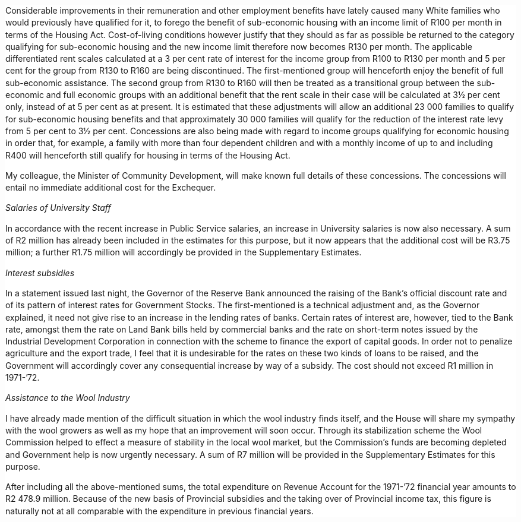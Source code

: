 <p>Considerable improvements in their remuneration and other employment benefits have lately caused many White families who would previously have qualified for it, to forego the benefit of sub-economic housing with an income limit of R100 per month in terms of the Housing Act. Cost-of-living conditions however justify that they should as far as possible be returned to the category qualifying for sub-economic housing and the new income limit therefore now becomes R130 per month. The applicable differentiated rent scales calculated at a 3 per cent rate of interest for the income group from R100 to R130 per month and 5 per cent for the group from R130 to R160 are being discontinued. The first-mentioned group will henceforth enjoy the benefit of full sub-economic assistance. The second group from R130 to R160 will then be treated as a transitional group between the sub-economic and full economic groups with an additional benefit that the rent scale in their case will be calculated at 3&#x00BD; per cent only, instead of at 5 per cent as at present. It is estimated that these adjustments will allow an additional 23 000 families to qualify for sub-economic housing benefits and that approximately <span class="col_3969-3970" refersTo="page_0643"/>30 000 families will qualify for the reduction of the interest rate levy from 5 per cent to 3&#x00BD; per cent. Concessions are also being made with regard to income groups qualifying for economic housing in order that, for example, a family with more than four dependent children and with a monthly income of up to and including R400 will henceforth still qualify for housing in terms of the Housing Act.</p>

<p>My colleague, the Minister of Community Development, will make known full details of these concessions. The concessions will entail no immediate additional cost for the Exchequer.</p>

<p><i>Salaries of University Staff</i></p>

<p>In accordance with the recent increase in Public Service salaries, an increase in University salaries is now also necessary. A sum of R2 million has already been included in the estimates for this purpose, but it now appears that the additional cost will be R3.75 million; a further R1.75 million will accordingly be provided in the Supplementary Estimates.</p>

<p><i>Interest subsidies</i></p>

<p>In a statement issued last night, the Governor of the Reserve Bank announced the raising of the Bank&#x2019;s official discount rate and of its pattern of interest rates for Government Stocks. The first-mentioned is a technical adjustment and, as the Governor explained, it need not give rise to an increase in the lending rates of banks. Certain rates of interest are, however, tied to the Bank rate, amongst them the rate on Land Bank bills held by commercial banks and the rate on short-term notes issued by the Industrial Development Corporation in connection with the scheme to finance the export of capital goods. In order not to penalize agriculture and the export trade, I feel that it is undesirable for the rates on these two kinds of loans to be raised, and the Government will accordingly cover any consequential increase by way of a subsidy. The cost should not exceed R1 million in 1971-&#x2019;72.</p>

<p><i>Assistance to the Wool Industry</i></p>

<p>I have already made mention of the difficult situation in which the wool industry finds itself, and the House will share my sympathy with the wool growers as well as my hope that an improvement will soon occur. Through its stabilization scheme the Wool Commission helped to effect a measure of stability in the local wool market, but the Commission&#x2019;s funds are becoming depleted and Government help is now urgently necessary. A sum of R7 million will be provided in the Supplementary Estimates for this purpose.</p>

<p>After including all the above-mentioned sums, the total expenditure on Revenue Account for the 1971-&#x2019;72 financial year amounts to R2 478.9 million. Because of the new basis of Provincial subsidies and the taking over of Provincial income tax, this figure is naturally not at all comparable with the expenditure in previous financial years.</p>
